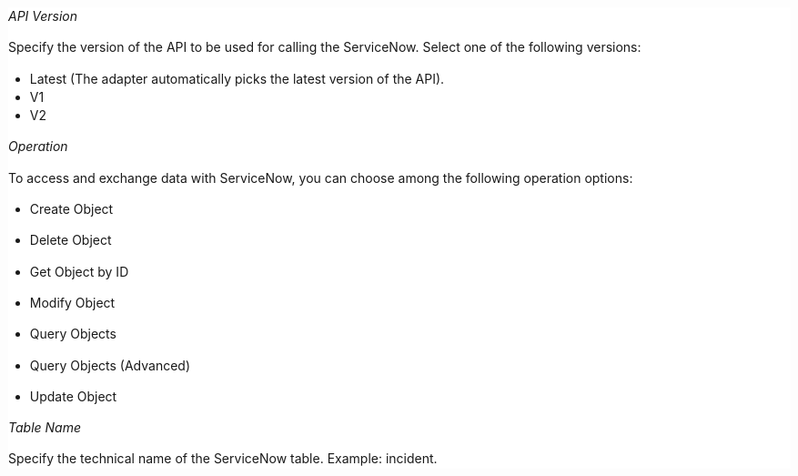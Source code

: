 *API Version*



</td>
<td valign="top">

Specify the version of the API to be used for calling the ServiceNow. Select one of the following versions:

-   Latest \(The adapter automatically picks the latest version of the API\).
-   V1
-   V2



</td>
</tr>
<tr>
<td valign="top">

*Operation*



</td>
<td valign="top">

To access and exchange data with ServiceNow, you can choose among the following operation options:

-   Create Object

-   Delete Object

-   Get Object by ID

-   Modify Object

-   Query Objects

-   Query Objects \(Advanced\)

-   Update Object




</td>
</tr>
<tr>
<td valign="top">

*Table Name*



</td>
<td valign="top">

Specify the technical name of the ServiceNow table. Example: incident.



</td>
</tr>
<tr>
<td valign="top">
